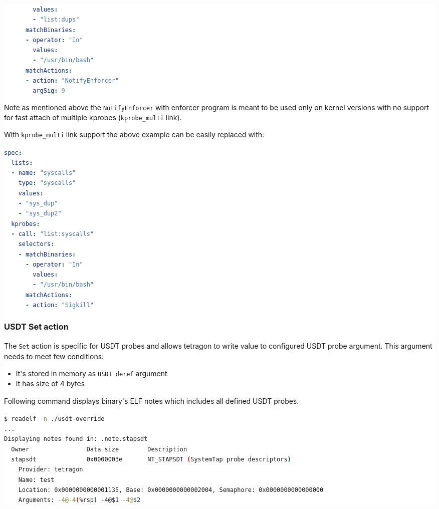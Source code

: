 ```yaml
        values:
        - "list:dups"
      matchBinaries:
      - operator: "In"
        values:
        - "/usr/bin/bash"
      matchActions:
      - action: "NotifyEnforcer"
        argSig: 9
```

Note as mentioned above the `NotifyEnforcer` with enforcer program is meant to be used only on kernel versions
with no support for fast attach of multiple kprobes (`kprobe_multi` link).

With `kprobe_multi` link support the above example can be easily replaced with:

```yaml
spec:
  lists:
  - name: "syscalls"
    type: "syscalls"
    values:
    - "sys_dup"
    - "sys_dup2"
  kprobes:
  - call: "list:syscalls"
    selectors:
    - matchBinaries:
      - operator: "In"
        values:
        - "/usr/bin/bash"
      matchActions:
      - action: "Sigkill"
```

### USDT Set action

The `Set` action is specific for USDT probes and allows tetragon to write
value to configured USDT probe argument. This argument needs to meet few
conditions:

- It's stored in memory as `USDT deref` argument
- It has size of 4 bytes

Following command displays binary's ELF notes which includes all defined USDT probes.

```bash
$ readelf -n ./usdt-override
...
Displaying notes found in: .note.stapsdt
  Owner                Data size        Description
  stapsdt              0x0000003e       NT_STAPSDT (SystemTap probe descriptors)
    Provider: tetragon
    Name: test
    Location: 0x0000000000001135, Base: 0x0000000000002004, Semaphore: 0x0000000000000000
    Arguments: -4@-4(%rsp) -4@$1 -4@$2
```
